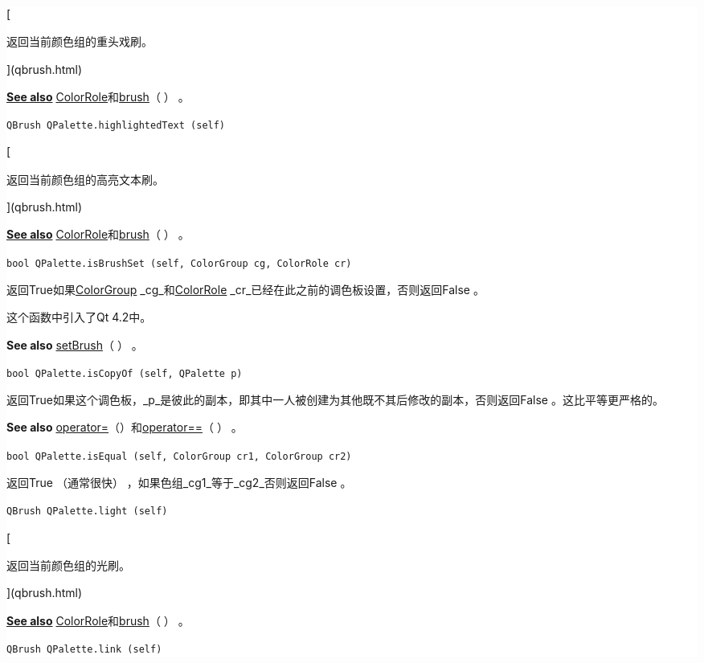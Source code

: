 [

返回当前颜色组的重头戏刷。

](qbrush.html)

[**See also**](qbrush.html) [ColorRole](qpalette.html#ColorRole-enum)和[brush](qpalette.html#brush)（ ） 。

```
QBrush QPalette.highlightedText (self)
```

[

返回当前颜色组的高亮文本刷。

](qbrush.html)

[**See also**](qbrush.html) [ColorRole](qpalette.html#ColorRole-enum)和[brush](qpalette.html#brush)（ ） 。

```
bool QPalette.isBrushSet (self, ColorGroup cg, ColorRole cr)
```

返回True如果[ColorGroup](qpalette.html#ColorGroup-enum) _cg_和[ColorRole](qpalette.html#ColorRole-enum) _cr_已经在此之前的调色板设置，否则返回False 。

这个函数中引入了Qt 4.2中。

**See also** [setBrush](qpalette.html#setBrush)（ ） 。

```
bool QPalette.isCopyOf (self, QPalette p)
```

返回True如果这个调色板，_p_是彼此的副本，即其中一人被创建为其他既不其后修改的副本，否则返回False 。这比平等更严格的。

**See also** [operator=](qpalette.html#operator-eq)（）和[operator==](qpalette.html#operator-eq-eq)（ ） 。

```
bool QPalette.isEqual (self, ColorGroup cr1, ColorGroup cr2)
```

返回True （通常很快） ，如果色组_cg1_等于_cg2_否则返回False 。

```
QBrush QPalette.light (self)
```

[

返回当前颜色组的光刷。

](qbrush.html)

[**See also**](qbrush.html) [ColorRole](qpalette.html#ColorRole-enum)和[brush](qpalette.html#brush)（ ） 。

```
QBrush QPalette.link (self)
```
